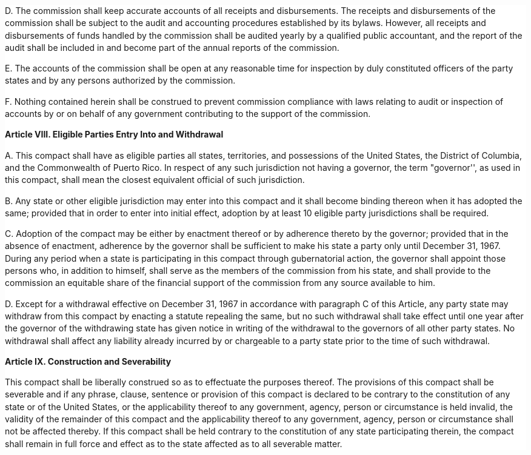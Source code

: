  D. The commission shall keep accurate accounts of all receipts and
disbursements. The receipts and disbursements of the commission shall be
subject to the audit and accounting procedures established by its
bylaws. However, all receipts and disbursements of funds handled by the
commission shall be audited yearly by a qualified public accountant, and
the report of the audit shall be included in and become part of the
annual reports of the commission.
                                             
 E. The accounts of the commission shall be open at any reasonable
time for inspection by duly constituted officers of the party states and
by any persons authorized by the commission.
                                             
 F. Nothing contained herein shall be construed to prevent commission
compliance with laws relating to audit or inspection of accounts by or
on behalf of any government contributing to the support of the
commission.

**Article VIII. Eligible Parties Entry Into and Withdrawal**


                                             
 A. This compact shall have as eligible parties all states,
territories, and possessions of the United States, the District of
Columbia, and the Commonwealth of Puerto Rico. In respect of any such
jurisdiction not having a governor, the term "governor'', as used in
this compact, shall mean the closest equivalent official of such
jurisdiction.
                                             
 B. Any state or other eligible jurisdiction may enter into this
compact and it shall become binding thereon when it has adopted the
same; provided that in order to enter into initial effect, adoption by
at least 10 eligible party jurisdictions shall be required.
                                             
 C. Adoption of the compact may be either by enactment thereof or by
adherence thereto by the governor; provided that in the absence of
enactment, adherence by the governor shall be sufficient to make his
state a party only until December 31, 1967. During any period when a
state is participating in this compact through gubernatorial action, the
governor shall appoint those persons who, in addition to himself, shall
serve as the members of the commission from his state, and shall provide
to the commission an equitable share of the financial support of the
commission from any source available to him.
                                             
 D. Except for a withdrawal effective on December 31, 1967 in
accordance with paragraph C of this Article, any party state may
withdraw from this compact by enacting a statute repealing the same, but
no such withdrawal shall take effect until one year after the governor
of the withdrawing state has given notice in writing of the withdrawal
to the governors of all other party states. No withdrawal shall affect
any liability already incurred by or chargeable to a party state prior
to the time of such withdrawal.

**Article IX. Construction and Severability**


                                             
 This compact shall be liberally construed so as to effectuate the
purposes thereof. The provisions of this compact shall be severable and
if any phrase, clause, sentence or provision of this compact is declared
to be contrary to the constitution of any state or of the United States,
or the applicability thereof to any government, agency, person or
circumstance is held invalid, the validity of the remainder of this
compact and the applicability thereof to any government, agency, person
or circumstance shall not be affected thereby. If this compact shall be
held contrary to the constitution of any state participating therein,
the compact shall remain in full force and effect as to the state
affected as to all severable matter.
